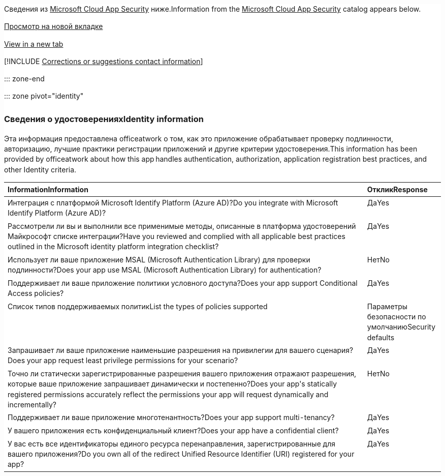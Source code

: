 <span data-ttu-id="a85d7-213">Сведения из [Microsoft Cloud App Security](https://www.microsoft.com/enterprise-mobility-security/cloud-app-security) ниже.</span><span class="sxs-lookup"><span data-stu-id="a85d7-213">Information from the [Microsoft Cloud App Security](https://www.microsoft.com/enterprise-mobility-security/cloud-app-security) catalog appears below.</span></span>

<iframe height='1020' title='<span data-ttu-id="a85d7-214">Microsoft Cloud App Security Сведения</span><span class="sxs-lookup"><span data-stu-id="a85d7-214">Microsoft Cloud App Security Information</span></span>' src='https://appmcasinfoprod.azurewebsites.net/#/dashboard/35749' frameborder='no' style='width: 100%;'></iframe><span data-ttu-id="a85d7-215">

<a href="https://appmcasinfoprod.azurewebsites.net/#/dashboard/35749" target="_blank">Просмотр на новой вкладке</a></span><span class="sxs-lookup"><span data-stu-id="a85d7-215">

<a href="https://appmcasinfoprod.azurewebsites.net/#/dashboard/35749" target="_blank">View in a new tab</a></span></span>

[!INCLUDE [Corrections or suggestions contact information](../includes/corrections-or-suggestions.md)]

::: zone-end

::: zone pivot="identity"

### <a name="identity-information"></a><span data-ttu-id="a85d7-216">Сведения о удостоверениях</span><span class="sxs-lookup"><span data-stu-id="a85d7-216">Identity information</span></span>

<span data-ttu-id="a85d7-217">Эта информация предоставлена officeatwork о том, как это приложение обрабатывает проверку подлинности, авторизацию, лучшие практики регистрации приложений и другие критерии удостоверения.</span><span class="sxs-lookup"><span data-stu-id="a85d7-217">This information has been provided by officeatwork about how this app handles authentication, authorization, application registration best practices, and other Identity criteria.</span></span>

| <span data-ttu-id="a85d7-218">**Information**</span><span class="sxs-lookup"><span data-stu-id="a85d7-218">**Information**</span></span> | <span data-ttu-id="a85d7-219">**Отклик**</span><span class="sxs-lookup"><span data-stu-id="a85d7-219">**Response**</span></span> |
|:----------------|:-------------|
| <span data-ttu-id="a85d7-220">Интеграция с платформой Microsoft Identify Platform (Azure AD)?</span><span class="sxs-lookup"><span data-stu-id="a85d7-220">Do you integrate with Microsoft Identify Platform (Azure AD)?</span></span>  | <span data-ttu-id="a85d7-221">Да</span><span class="sxs-lookup"><span data-stu-id="a85d7-221">Yes</span></span> |
| <span data-ttu-id="a85d7-222">Рассмотрели ли вы и выполнили все применимые методы, описанные в платформа удостоверений Майкрософт списке интеграции?</span><span class="sxs-lookup"><span data-stu-id="a85d7-222">Have you reviewed and complied with all applicable best practices outlined in the Microsoft identity platform integration checklist?</span></span>  | <span data-ttu-id="a85d7-223">Да</span><span class="sxs-lookup"><span data-stu-id="a85d7-223">Yes</span></span> |
| <span data-ttu-id="a85d7-224">Использует ли ваше приложение MSAL (Microsoft Authentication Library) для проверки подлинности?</span><span class="sxs-lookup"><span data-stu-id="a85d7-224">Does your app use MSAL (Microsoft Authentication Library) for authentication?</span></span> | <span data-ttu-id="a85d7-225">Нет</span><span class="sxs-lookup"><span data-stu-id="a85d7-225">No</span></span> |
| <span data-ttu-id="a85d7-226">Поддерживает ли ваше приложение политики условного доступа?</span><span class="sxs-lookup"><span data-stu-id="a85d7-226">Does your app support Conditional Access policies?</span></span> | <span data-ttu-id="a85d7-227">Да</span><span class="sxs-lookup"><span data-stu-id="a85d7-227">Yes</span></span> |
| <span data-ttu-id="a85d7-228">Список типов поддерживаемых политик</span><span class="sxs-lookup"><span data-stu-id="a85d7-228">List the types of policies supported</span></span> | <span data-ttu-id="a85d7-229">Параметры безопасности по умолчанию</span><span class="sxs-lookup"><span data-stu-id="a85d7-229">Security defaults</span></span> |
| <span data-ttu-id="a85d7-230">Запрашивает ли ваше приложение наименьшие разрешения на привилегии для вашего сценария?</span><span class="sxs-lookup"><span data-stu-id="a85d7-230">Does your app request least privilege permissions for your scenario?</span></span> | <span data-ttu-id="a85d7-231">Да</span><span class="sxs-lookup"><span data-stu-id="a85d7-231">Yes</span></span> |
| <span data-ttu-id="a85d7-232">Точно ли статически зарегистрированные разрешения вашего приложения отражают разрешения, которые ваше приложение запрашивает динамически и постепенно?</span><span class="sxs-lookup"><span data-stu-id="a85d7-232">Does your app's statically registered permissions accurately reflect the permissions your app will request dynamically and incrementally?</span></span> | <span data-ttu-id="a85d7-233">Нет</span><span class="sxs-lookup"><span data-stu-id="a85d7-233">No</span></span> |
| <span data-ttu-id="a85d7-234">Поддерживает ли ваше приложение многотенантность?</span><span class="sxs-lookup"><span data-stu-id="a85d7-234">Does your app support multi-tenancy?</span></span> | <span data-ttu-id="a85d7-235">Да</span><span class="sxs-lookup"><span data-stu-id="a85d7-235">Yes</span></span> |
| <span data-ttu-id="a85d7-236">У вашего приложения есть конфиденциальный клиент?</span><span class="sxs-lookup"><span data-stu-id="a85d7-236">Does your app have a confidential client?</span></span> | <span data-ttu-id="a85d7-237">Да</span><span class="sxs-lookup"><span data-stu-id="a85d7-237">Yes</span></span> |
| <span data-ttu-id="a85d7-238">У вас есть все идентификаторы единого ресурса перенаправления, зарегистрированные для вашего приложения?</span><span class="sxs-lookup"><span data-stu-id="a85d7-238">Do you own all of the redirect Unified Resource Identifier (URI) registered for your app?</span></span> | <span data-ttu-id="a85d7-239">Да</span><span class="sxs-lookup"><span data-stu-id="a85d7-239">Yes</span></span> |